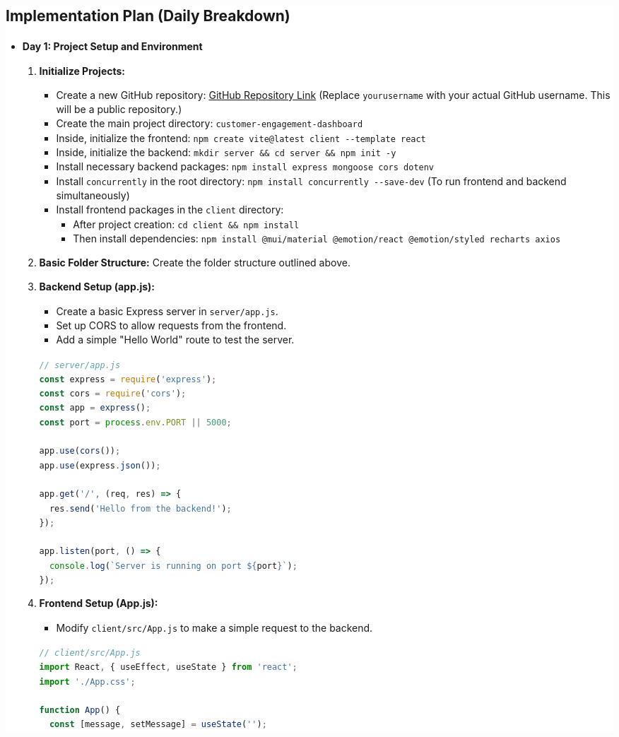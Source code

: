 ## Implementation Plan (Daily Breakdown)

* **Day 1: Project Setup and Environment**

    1. **Initialize Projects:**
        * Create a new GitHub repository: [GitHub Repository Link](https://github.com/yourusername/customer-engagement-dashboard)  (Replace `yourusername` with your actual GitHub username.  This will be a public repository.)
        * Create the main project directory: `customer-engagement-dashboard`
        * Inside, initialize the frontend: `npm create vite@latest client --template react`
        * Inside, initialize the backend: `mkdir server && cd server && npm init -y`
        * Install necessary backend packages: `npm install express mongoose cors dotenv`
        * Install `concurrently` in the root directory: `npm install concurrently --save-dev` (To run frontend and backend simultaneously)
        * Install frontend packages in the `client` directory:
          * After project creation: `cd client && npm install`
          * Then install dependencies: `npm install @mui/material @emotion/react @emotion/styled recharts axios`
    2. **Basic Folder Structure:** Create the folder structure outlined above.
    3. **Backend Setup (app.js):**
        * Create a basic Express server in `server/app.js`.
        * Set up CORS to allow requests from the frontend.
        * Add a simple "Hello World" route to test the server.

        ```javascript
        // server/app.js
        const express = require('express');
        const cors = require('cors');
        const app = express();
        const port = process.env.PORT || 5000;

        app.use(cors());
        app.use(express.json());

        app.get('/', (req, res) => {
          res.send('Hello from the backend!');
        });

        app.listen(port, () => {
          console.log(`Server is running on port ${port}`);
        });
        ```

    4. **Frontend Setup (App.js):**
        * Modify `client/src/App.js` to make a simple request to the backend.

        ```javascript
        // client/src/App.js
        import React, { useEffect, useState } from 'react';
        import './App.css';

        function App() {
          const [message, setMessage] = useState('');

